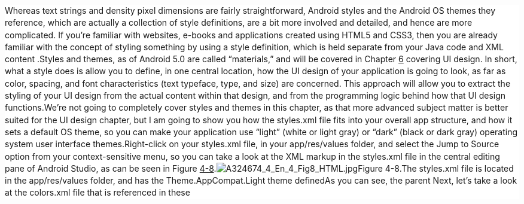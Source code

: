Whereas text strings and density pixel dimensions are fairly straightforward, Android styles and the Android OS themes they reference, which are actually a collection of style definitions, are a bit more involved and detailed, and hence are more complicated. If you’re familiar with websites, e-books and applications created using HTML5 and CSS3, then you are already familiar with the concept of styling something by using a style definition, which is held separate from your Java code and XML content .Styles and themes, as of Android 5.0 are called “materials,” and will be covered in Chapter [6](06.html) covering UI design. In short, what a style does is allow you to define, in one central location, how the UI design of your application is going to look, as far as color, spacing, and font characteristics (text typeface, type, and size) are concerned. This approach will allow you to extract the styling of your UI design from the actual content within that design, and from the programming logic behind how that UI design functions.We’re not going to completely cover styles and themes in this chapter, as that more advanced subject matter is better suited for the UI design chapter, but I am going to show you how the styles.xml file fits into your overall app structure, and how it sets a default OS theme, so you can make your application use “light” (white or light gray) or “dark” (black or dark gray) operating system user interface themes.Right-click on your styles.xml file, in your app/res/values folder, and select the Jump to Source option from your context-sensitive menu, so you can take a look at the XML markup in the styles.xml file in the central editing pane of Android Studio, as can be seen in Figure [4-8](#Fig8).![A324674_4_En_4_Fig8_HTML.jpg](A324674_4_En_4_Fig8_HTML.jpg)Figure 4-8.The styles.xml file is located in the app/res/values folder, and has the Theme.AppCompat.Light theme definedAs you can see, the parent <style> container has a name AppTheme that will be referenced in your AndroidManifest.xml file, as well as a parent parameter that is set to the Android OS constant Theme.AppCompat.Light.DarkActionBar standard Android theme definition. There is also a Light ActionBar theme as well. Inside the <style> tag are child <item> tags that override the style settings.What this does is to set up the <style> tag named AppTheme to reference the standard or “parent” Android theme, which is simply a collection of all styles and their settings. This is done using the parent parameter , which makes the Light.DarkActionBar theme the parent of the AppTheme style. The Light.DarkActionBar and the Light.LightActionBar are part of the Theme.AppCompat application compatibility library that makes styles and themes work across all versions of Android OS. There may also be a Dark.DarkActionBar and a Dark.LightActionBar theme included in Android 7.x someday.As you will see later this AppTheme style is referenced as the theme for the Android application in the AndroidManifest.xml file, which we will be looking at a bit later in the chapter, and the “chaining” that I talked about earlier between XML definitions would go something like this:Manifest XML theme="@style/AppTheme > AppTheme Style > parent="Theme.AppCompat.Light.DarkActionBar"As you can see in Figure [4-8](#Fig8) you can change any of the components of Android’s Light.DarkActionBar theme inside of your <style> parent tag by using <item> child tags. In the markup below, the primary (light) color, primary dark color, and accent color for Android 7.1.1 OS can be customized by using the <item name="style-constant-name">new data value</item> child tag structure, using references to the colors.xml color constants using the @color/constant-name reference structure.<resources><style name="AppTheme" parent="Theme.AppCompat.Light.DarkActionBar" ><item name="colorPrimary">@color/colorPrimary</item><item name="colorPrimaryDark">@color/colorPrimaryDark</item><item name="colorAccent">@color/colorAccent</item></style></resources>Next, let’s take a look at the colors.xml file that is referenced in these <style> child <item> tags.

### XML 颜色:使用 XML 定义应用程序颜色

Right-click on the app/res/values/colors.xml file, and select Jump to Source to open it. Figure [4-7](#Fig7) shows that there are three custom colors defined using hexadecimal notation using <color> child tags named colorPrimary, colorAccent and colorPrimaryDark, inside of the parent <resources> tag. This is to define the primary and accent colors for the Android theme you are modifying in the styles.xml file.![A324674_4_En_4_Fig9_HTML.jpg](A324674_4_En_4_Fig9_HTML.jpg)Figure 4-9.The colors.xml file is located in the app/res/values folder and has three hexadecimal app color constants definedJust like the @ symbol is used to preface a reference value, an # (hash or pound sign) is used to preface a hexadecimal value, as is shown in the XML markup below. We will cover this hexadecimal notation in Chapter [9](09.html) covering graphics design in Android 7.1.1, so for now, let’s just focus on the XML tags.<resources><color name="colorPrimary">#3F51B5</color><color name="colorPrimaryDark">#303F9F</color><color name="colorAccent">#FF4081</color></resources>As with the other XML resource constant definitions, a <resources> parent tag contains <color> child tags. Now that you have taken a look at the file resource XML definition files in your app/res/values folder, and the alternate value folder, let’s look at the XML that is used to define your app itself. This is defined inside of the app/manifests/AndroidManifest.xml file.

